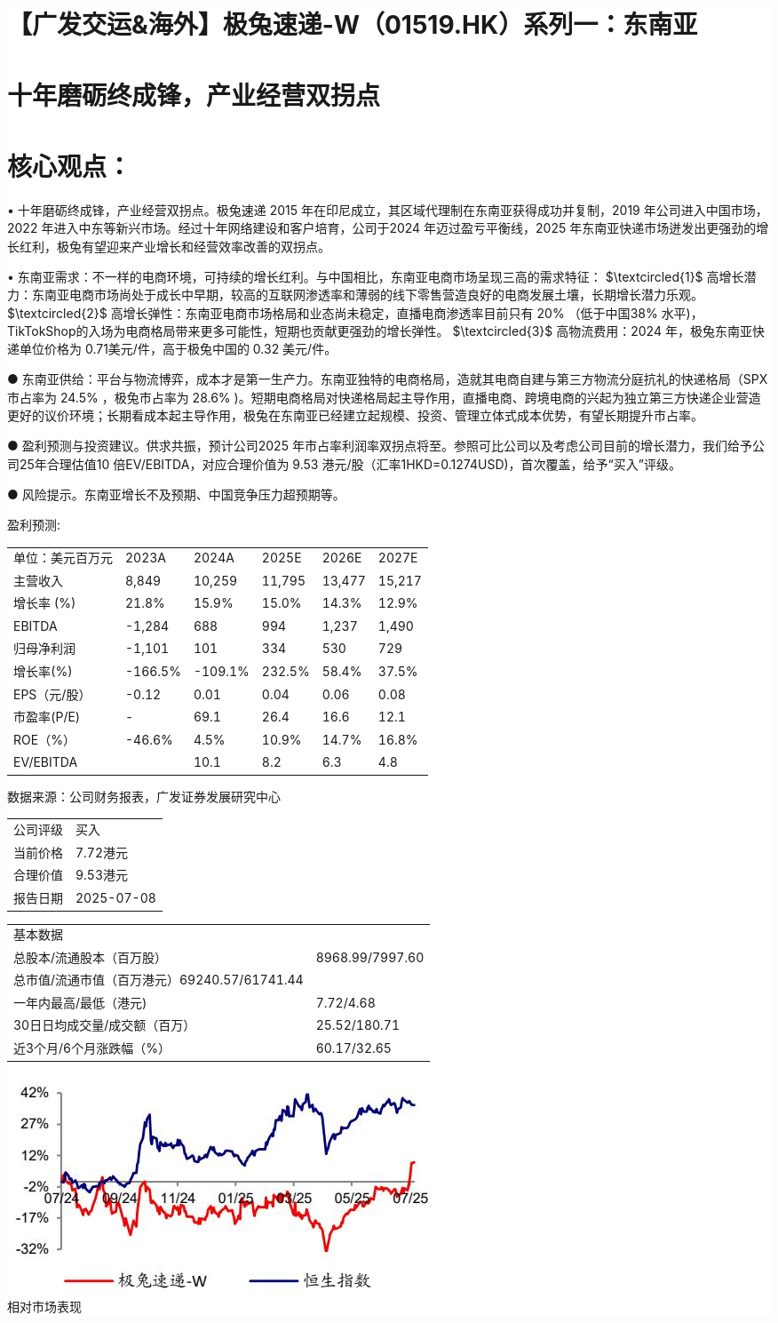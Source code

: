 # 【广发交运&海外】极兔速递-W（01519.HK）系列一：东南亚

# 十年磨砺终成锋，产业经营双拐点

# 核心观点：

• 十年磨砺终成锋，产业经营双拐点。极兔速递 2015 年在印尼成立，其区域代理制在东南亚获得成功并复制，2019 年公司进入中国市场，2022 年进入中东等新兴市场。经过十年网络建设和客户培育，公司于2024 年迈过盈亏平衡线，2025 年东南亚快递市场迸发出更强劲的增长红利，极兔有望迎来产业增长和经营效率改善的双拐点。

• 东南亚需求：不一样的电商环境，可持续的增长红利。与中国相比，东南亚电商市场呈现三高的需求特征： $\textcircled{1}$ 高增长潜力：东南亚电商市场尚处于成长中早期，较高的互联网渗透率和薄弱的线下零售营造良好的电商发展土壤，长期增长潜力乐观。 $\textcircled{2}$ 高增长弹性：东南亚电商市场格局和业态尚未稳定，直播电商渗透率目前只有 $20 \%$ （低于中国$3 8 \%$ 水平)，TikTokShop的入场为电商格局带来更多可能性，短期也贡献更强劲的增长弹性。 $\textcircled{3}$ 高物流费用：2024 年，极兔东南亚快递单位价格为 0.71美元/件，高于极兔中国的 0.32 美元/件。

● 东南亚供给：平台与物流博弈，成本才是第一生产力。东南亚独特的电商格局，造就其电商自建与第三方物流分庭抗礼的快递格局（SPX市占率为 $2 4 . 5 \%$ ，极兔市占率为 $2 8 . 6 \%$ )。短期电商格局对快递格局起主导作用，直播电商、跨境电商的兴起为独立第三方快递企业营造更好的议价环境；长期看成本起主导作用，极兔在东南亚已经建立起规模、投资、管理立体式成本优势，有望长期提升市占率。

● 盈利预测与投资建议。供求共振，预计公司2025 年市占率利润率双拐点将至。参照可比公司以及考虑公司目前的增长潜力，我们给予公司25年合理估值10 倍EV/EBITDA，对应合理价值为 9.53 港元/股（汇率1HKD=0.1274USD)，首次覆盖，给予“买入”评级。

● 风险提示。东南亚增长不及预期、中国竞争压力超预期等。

盈利预测:   

<table><tr><td>单位：美元百万元</td><td>2023A</td><td>2024A</td><td>2025E</td><td>2026E</td><td>2027E</td></tr><tr><td>主营收入</td><td>8,849</td><td>10,259</td><td>11,795</td><td>13,477</td><td>15,217</td></tr><tr><td>增长率 (%)</td><td>21.8%</td><td>15.9%</td><td>15.0%</td><td>14.3%</td><td>12.9%</td></tr><tr><td>EBITDA</td><td>-1,284</td><td>688</td><td>994</td><td>1,237</td><td>1,490</td></tr><tr><td>归母净利润</td><td>-1,101</td><td>101</td><td>334</td><td>530</td><td>729</td></tr><tr><td>增长率(%)</td><td>-166.5%</td><td>-109.1%</td><td>232.5%</td><td>58.4%</td><td>37.5%</td></tr><tr><td>EPS（元/股）</td><td>-0.12</td><td>0.01</td><td>0.04</td><td>0.06</td><td>0.08</td></tr><tr><td>市盈率(P/E)</td><td>-</td><td>69.1</td><td>26.4</td><td>16.6</td><td>12.1</td></tr><tr><td>ROE（%）</td><td>-46.6%</td><td>4.5%</td><td>10.9%</td><td>14.7%</td><td>16.8%</td></tr><tr><td>EV/EBITDA</td><td></td><td>10.1</td><td>8.2</td><td>6.3</td><td>4.8</td></tr></table>

数据来源：公司财务报表，广发证券发展研究中心

<table><tr><td>公司评级</td><td>买入</td></tr><tr><td>当前价格</td><td>7.72港元</td></tr><tr><td>合理价值</td><td>9.53港元</td></tr><tr><td>报告日期</td><td>2025-07-08</td></tr></table>

<table><tr><td colspan="2">基本数据</td></tr><tr><td>总股本/流通股本（百万股）</td><td>8968.99/7997.60</td></tr><tr><td>总市值/流通市值（百万港元）69240.57/61741.44</td><td></td></tr><tr><td>一年内最高/最低（港元)</td><td>7.72/4.68</td></tr><tr><td>30日日均成交量/成交额（百万）</td><td>25.52/180.71</td></tr><tr><td>近3个月/6个月涨跌幅（%）</td><td>60.17/32.65</td></tr></table>

![](images/ef738f14ba3f604bead362affbcb4ad92179b6cebf8b29406c771cd7c9dfdf5b.jpg)  
相对市场表现
